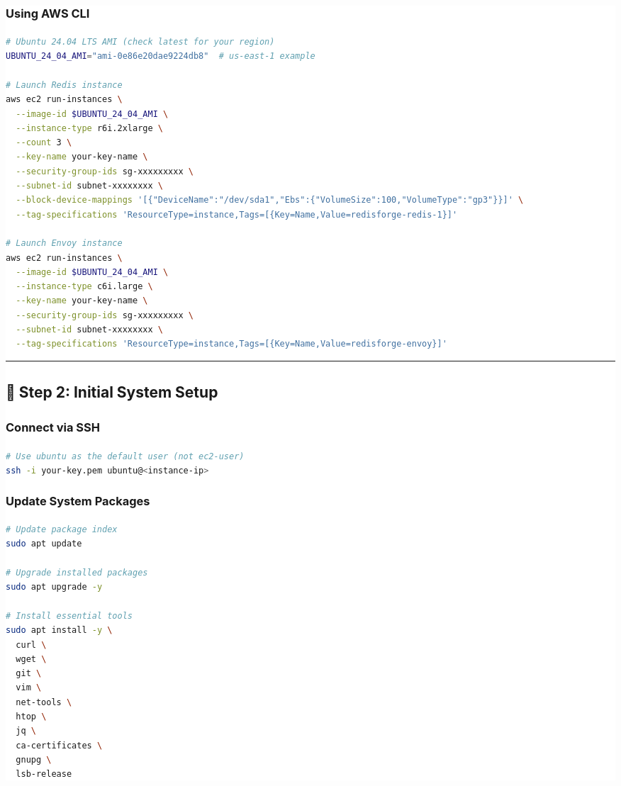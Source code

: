 ### Using AWS CLI

```bash
# Ubuntu 24.04 LTS AMI (check latest for your region)
UBUNTU_24_04_AMI="ami-0e86e20dae9224db8"  # us-east-1 example

# Launch Redis instance
aws ec2 run-instances \
  --image-id $UBUNTU_24_04_AMI \
  --instance-type r6i.2xlarge \
  --count 3 \
  --key-name your-key-name \
  --security-group-ids sg-xxxxxxxxx \
  --subnet-id subnet-xxxxxxxx \
  --block-device-mappings '[{"DeviceName":"/dev/sda1","Ebs":{"VolumeSize":100,"VolumeType":"gp3"}}]' \
  --tag-specifications 'ResourceType=instance,Tags=[{Key=Name,Value=redisforge-redis-1}]'

# Launch Envoy instance
aws ec2 run-instances \
  --image-id $UBUNTU_24_04_AMI \
  --instance-type c6i.large \
  --key-name your-key-name \
  --security-group-ids sg-xxxxxxxxx \
  --subnet-id subnet-xxxxxxxx \
  --tag-specifications 'ResourceType=instance,Tags=[{Key=Name,Value=redisforge-envoy}]'
```

---

## 🔧 Step 2: Initial System Setup

### Connect via SSH

```bash
# Use ubuntu as the default user (not ec2-user)
ssh -i your-key.pem ubuntu@<instance-ip>
```

### Update System Packages

```bash
# Update package index
sudo apt update

# Upgrade installed packages
sudo apt upgrade -y

# Install essential tools
sudo apt install -y \
  curl \
  wget \
  git \
  vim \
  net-tools \
  htop \
  jq \
  ca-certificates \
  gnupg \
  lsb-release
```
